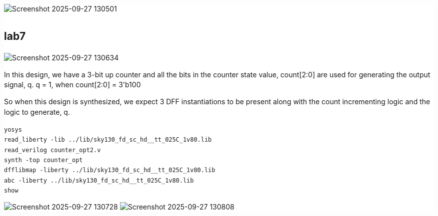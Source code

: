 <img width="887" height="696" alt="Screenshot 2025-09-27 130501" src="https://github.com/user-attachments/assets/feda764d-39ce-42fc-8c76-152656b7e01d" />

## lab7 

<img width="776" height="739" alt="Screenshot 2025-09-27 130634" src="https://github.com/user-attachments/assets/0a92c71f-d58c-46de-8cbe-0b21822170f5" />

In this design, we have a 3-bit up counter and all the bits in the counter state value, count[2:0] are used for generating the output signal, q.
q = 1, when count[2:0] = 3'b100

So when this design is synthesized, we expect 3 DFF instantiations to be present along with the count incrementing logic and the logic to generate, q.

```shell
yosys
read_liberty -lib ../lib/sky130_fd_sc_hd__tt_025C_1v80.lib
read_verilog counter_opt2.v
synth -top counter_opt
dfflibmap -liberty ../lib/sky130_fd_sc_hd__tt_025C_1v80.lib
abc -liberty ../lib/sky130_fd_sc_hd__tt_025C_1v80.lib
show
```
<img width="717" height="511" alt="Screenshot 2025-09-27 130728" src="https://github.com/user-attachments/assets/62180a3a-4e49-465c-bcb1-37586daad588" />

<img width="882" height="624" alt="Screenshot 2025-09-27 130808" src="https://github.com/user-attachments/assets/089439de-77df-4bca-b8ce-09eeb1855e72" />

